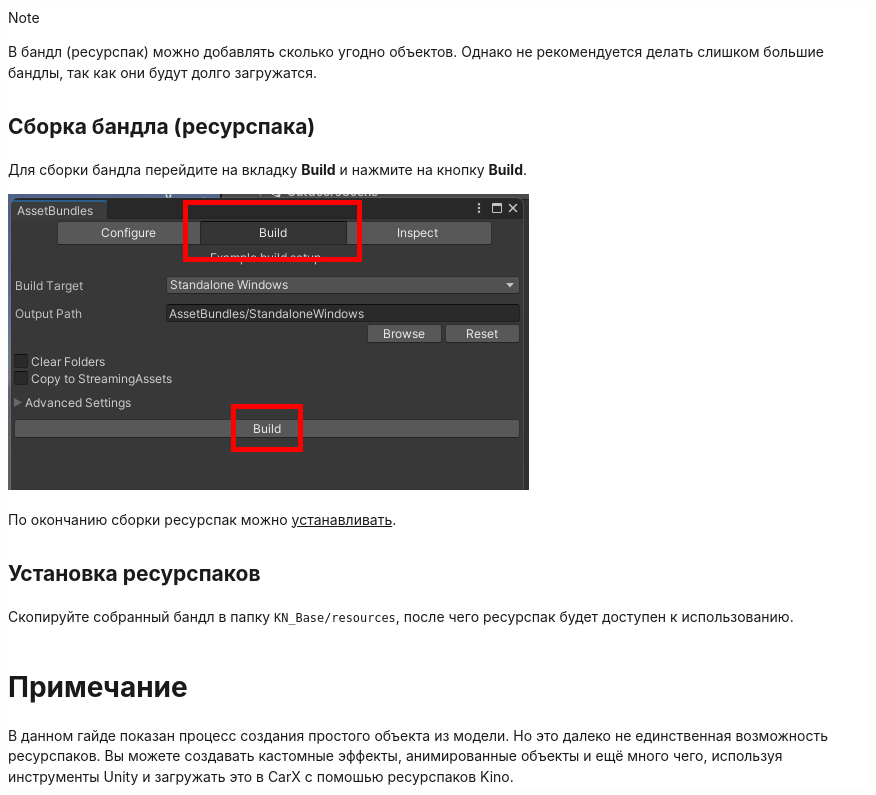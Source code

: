 > [!NOTE]  
> В бандл (ресурспак) можно добавлять сколько угодно объектов. Однако не рекомендуется делать слишком большие бандлы, так как они будут долго загружатся.

## Сборка бандла (ресурспака)

Для сборки бандла перейдите на вкладку **Build** и нажмите на кнопку **Build**.

![unity_bundle_build.png](../Images/guide/resources/unity_bundle_build.png)

По окончанию сборки ресурспак можно [устанавливать](#установка-ресурспаков).

## Установка ресурспаков

Скопируйте собранный бандл в папку `KN_Base/resources`, после чего ресурспак будет доступен к использованию.

# Примечание

В данном гайде показан процесс создания простого объекта из модели. Но это далеко не единственная возможность ресурспаков.
Вы можете создавать кастомные эффекты, анимированные объекты и ещё много чего, используя инструменты Unity и загружать это в CarX с помошью ресурспаков Kino. 